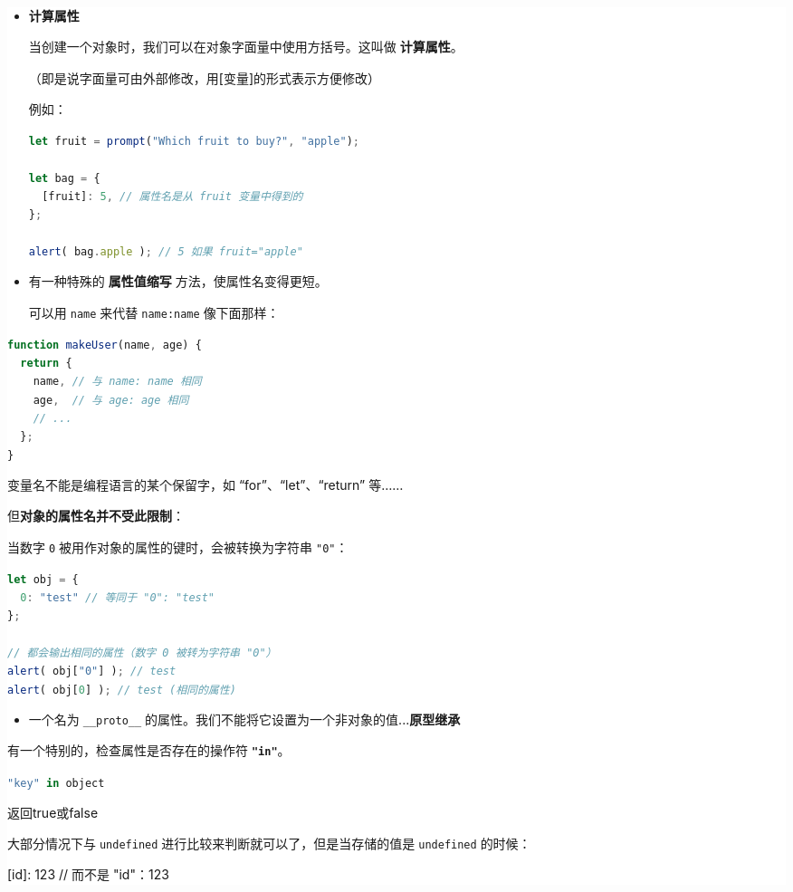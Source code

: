 * **计算属性**

  当创建一个对象时，我们可以在对象字面量中使用方括号。这叫做 **计算属性**。

  （即是说字面量可由外部修改，用[变量]的形式表示方便修改）

  例如：

  ```javascript
  let fruit = prompt("Which fruit to buy?", "apple");
  
  let bag = {
    [fruit]: 5, // 属性名是从 fruit 变量中得到的
  };
  
  alert( bag.apple ); // 5 如果 fruit="apple"
  ```

* 有一种特殊的 **属性值缩写** 方法，使属性名变得更短。

  可以用 `name` 来代替 `name:name` 像下面那样：

```javascript
function makeUser(name, age) {
  return {
    name, // 与 name: name 相同
    age,  // 与 age: age 相同
    // ...
  };
}
```

变量名不能是编程语言的某个保留字，如 “for”、“let”、“return” 等……

但**对象的属性名并不受此限制**：

当数字 `0` 被用作对象的属性的键时，会被转换为字符串 `"0"`：

```javascript
let obj = {
  0: "test" // 等同于 "0": "test"
};

// 都会输出相同的属性（数字 0 被转为字符串 "0"）
alert( obj["0"] ); // test
alert( obj[0] ); // test (相同的属性)
```

* 一个名为 `__proto__` 的属性。我们不能将它设置为一个非对象的值...**原型继承**

有一个特别的，检查属性是否存在的操作符 **`"in"`**。

```javascript
"key" in object
```

返回true或false

大部分情况下与 `undefined` 进行比较来判断就可以了，但是当存储的值是 `undefined` 的时候：


  [id]: 123 // 而不是 "id"：123